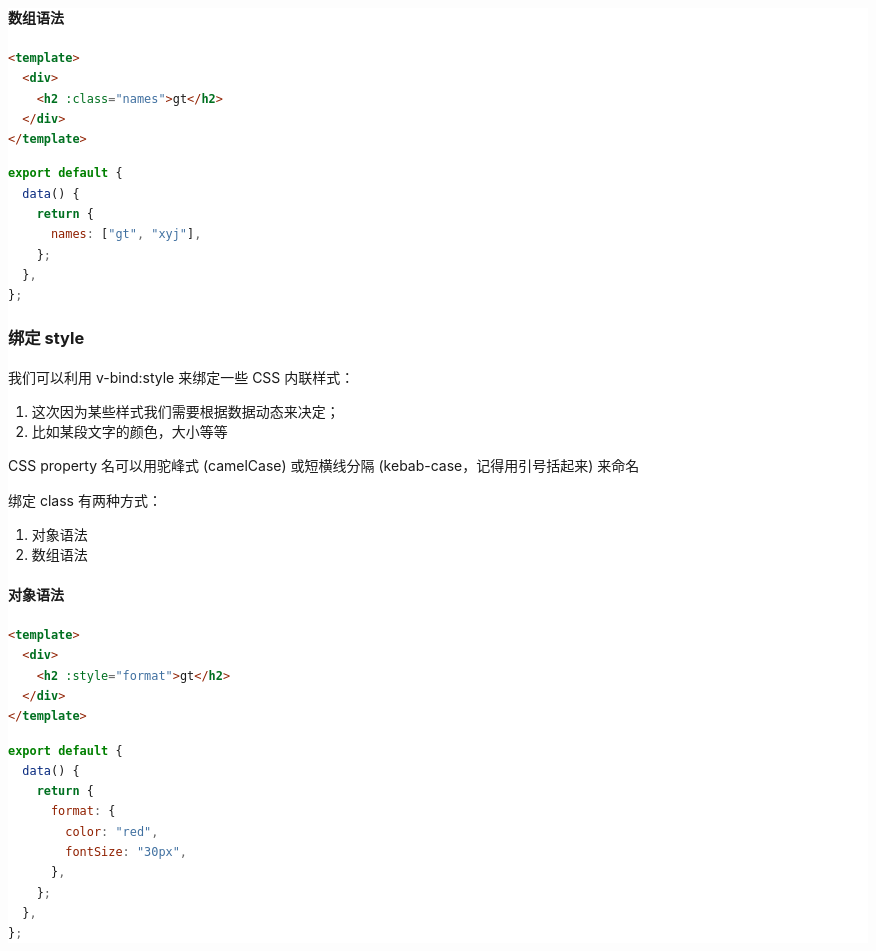 #### 数组语法

```html
<template>
  <div>
    <h2 :class="names">gt</h2>
  </div>
</template>
```

```js
export default {
  data() {
    return {
      names: ["gt", "xyj"],
    };
  },
};
```

### 绑定 style

我们可以利用 v-bind:style 来绑定一些 CSS 内联样式：

1.  这次因为某些样式我们需要根据数据动态来决定；
2.  比如某段文字的颜色，大小等等

CSS property 名可以用驼峰式 (camelCase) 或短横线分隔 (kebab-case，记得用引号括起来) 来命名

绑定 class 有两种方式：

1.  对象语法
2.  数组语法

#### 对象语法

```html
<template>
  <div>
    <h2 :style="format">gt</h2>
  </div>
</template>
```

```js
export default {
  data() {
    return {
      format: {
        color: "red",
        fontSize: "30px",
      },
    };
  },
};
```
